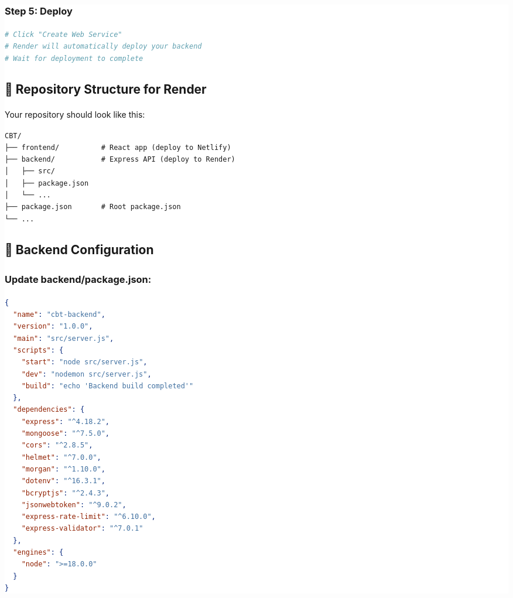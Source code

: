 ### **Step 5: Deploy**
```bash
# Click "Create Web Service"
# Render will automatically deploy your backend
# Wait for deployment to complete
```

## 📁 **Repository Structure for Render**

Your repository should look like this:
```
CBT/
├── frontend/          # React app (deploy to Netlify)
├── backend/           # Express API (deploy to Render)
│   ├── src/
│   ├── package.json
│   └── ...
├── package.json       # Root package.json
└── ...
```

## 🔧 **Backend Configuration**

### **Update backend/package.json:**
```json
{
  "name": "cbt-backend",
  "version": "1.0.0",
  "main": "src/server.js",
  "scripts": {
    "start": "node src/server.js",
    "dev": "nodemon src/server.js",
    "build": "echo 'Backend build completed'"
  },
  "dependencies": {
    "express": "^4.18.2",
    "mongoose": "^7.5.0",
    "cors": "^2.8.5",
    "helmet": "^7.0.0",
    "morgan": "^1.10.0",
    "dotenv": "^16.3.1",
    "bcryptjs": "^2.4.3",
    "jsonwebtoken": "^9.0.2",
    "express-rate-limit": "^6.10.0",
    "express-validator": "^7.0.1"
  },
  "engines": {
    "node": ">=18.0.0"
  }
}
```
